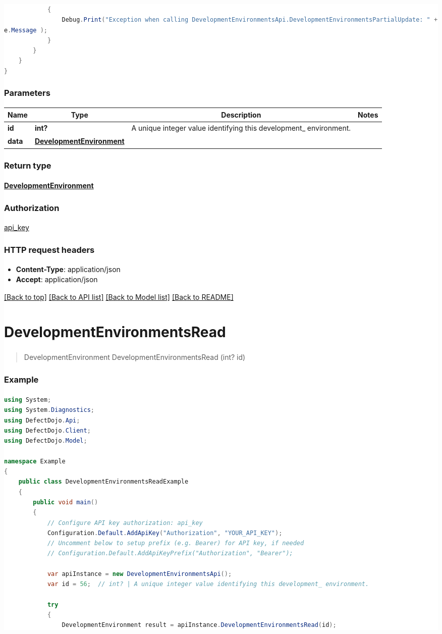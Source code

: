 ```csharp
            {
                Debug.Print("Exception when calling DevelopmentEnvironmentsApi.DevelopmentEnvironmentsPartialUpdate: " + e.Message );
            }
        }
    }
}
```

### Parameters

Name | Type | Description  | Notes
------------- | ------------- | ------------- | -------------
 **id** | **int?**| A unique integer value identifying this development_ environment. | 
 **data** | [**DevelopmentEnvironment**](DevelopmentEnvironment.md)|  | 

### Return type

[**DevelopmentEnvironment**](DevelopmentEnvironment.md)

### Authorization

[api_key](../README.md#api_key)

### HTTP request headers

 - **Content-Type**: application/json
 - **Accept**: application/json

[[Back to top]](#) [[Back to API list]](../README.md#documentation-for-api-endpoints) [[Back to Model list]](../README.md#documentation-for-models) [[Back to README]](../README.md)

<a name="developmentenvironmentsread"></a>
# **DevelopmentEnvironmentsRead**
> DevelopmentEnvironment DevelopmentEnvironmentsRead (int? id)



### Example
```csharp
using System;
using System.Diagnostics;
using DefectDojo.Api;
using DefectDojo.Client;
using DefectDojo.Model;

namespace Example
{
    public class DevelopmentEnvironmentsReadExample
    {
        public void main()
        {
            // Configure API key authorization: api_key
            Configuration.Default.AddApiKey("Authorization", "YOUR_API_KEY");
            // Uncomment below to setup prefix (e.g. Bearer) for API key, if needed
            // Configuration.Default.AddApiKeyPrefix("Authorization", "Bearer");

            var apiInstance = new DevelopmentEnvironmentsApi();
            var id = 56;  // int? | A unique integer value identifying this development_ environment.

            try
            {
                DevelopmentEnvironment result = apiInstance.DevelopmentEnvironmentsRead(id);
```